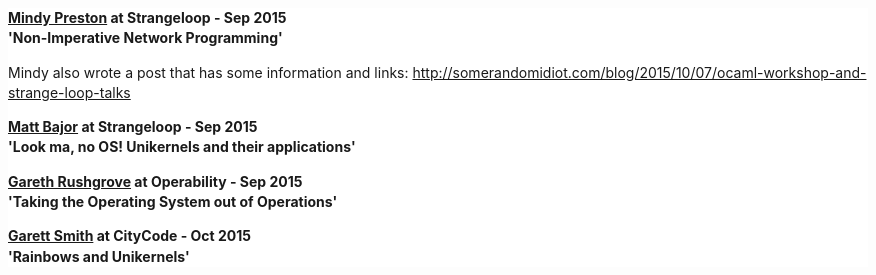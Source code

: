 **[Mindy Preston][mindy] at Strangeloop - Sep 2015**  
**'Non-Imperative Network Programming'**
<div class="flex-video">
<iframe width="560" height="315" src="https://www.youtube-nocookie.com/embed/GNc1t6Q5Dls" frameborder="0" allowfullscreen></iframe>
</div>

Mindy also wrote a post that has some information and links:
<http://somerandomidiot.com/blog/2015/10/07/ocaml-workshop-and-strange-loop-talks>

**[Matt Bajor][matt] at Strangeloop - Sep 2015**  
**'Look ma, no OS! Unikernels and their applications'**
<div class="flex-video">
<iframe width="560" height="315" src="https://www.youtube-nocookie.com/embed/W9F4pn9Lngc" frameborder="0" allowfullscreen></iframe>
</div>

**[Gareth Rushgrove][gareth] at Operability - Sep 2015**  
**'Taking the Operating System out of Operations'**
<div class="flex-video">
<iframe width="560" height="315" src="https://www.youtube-nocookie.com/embed/nxofKgwgjHs" frameborder="0" allowfullscreen></iframe>
</div>

**[Garett Smith][garett] at CityCode - Oct 2015**  
**'Rainbows and Unikernels'**
<div class="flex-video">
<iframe width="560" height="315" src="https://www.youtube-nocookie.com/embed/cUvNths_5RA" frameborder="0" allowfullscreen></iframe>
</div>

[mail]: mailto:mirageos-devel@lists.xenproject.org
[anil]: http://anil.recoil.org
[russ]: https://twitter.com/RCPavlicek
[amir]: http://amirchaudhry.com
[hannes]: https://github.com/hannesm
[steve]: https://twitter.com/sjfloat
[mindy]: http://somerandomidiot.com
[matt]: https://twitter.com/mattbajor
[gareth]: https://twitter.com/garethr
[garett]: https://twitter.com/gar1t
